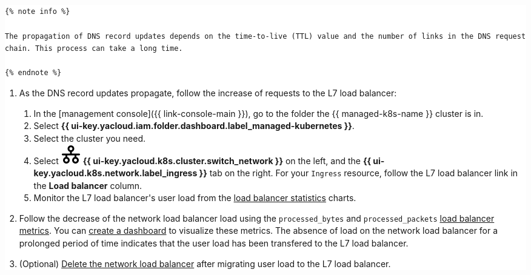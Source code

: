     {% note info %}

    The propagation of DNS record updates depends on the time-to-live (TTL) value and the number of links in the DNS request chain. This process can take a long time.

    {% endnote %}

1. As the DNS record updates propagate, follow the increase of requests to the L7 load balancer:

    1. In the [management console]({{ link-console-main }}), go to the folder the {{ managed-k8s-name }} cluster is in.
    1. Select **{{ ui-key.yacloud.iam.folder.dashboard.label_managed-kubernetes }}**.
    1. Select the cluster you need.
    1. Select ![image](../../_assets/console-icons/timestamps.svg) **{{ ui-key.yacloud.k8s.cluster.switch_network }}** on the left, and the **{{ ui-key.yacloud.k8s.network.label_ingress }}** tab on the right. For your `Ingress` resource, follow the L7 load balancer link in the **Load balancer** column.
    1. Monitor the L7 load balancer's user load from the [load balancer statistics](../../application-load-balancer/operations/application-load-balancer-get-stats.md) charts.

1. Follow the decrease of the network load balancer load using the `processed_bytes` and `processed_packets` [load balancer metrics](../../monitoring/metrics-ref/network-load-balancer-ref.md). You can [create a dashboard](../../monitoring/operations/dashboard/create.md) to visualize these metrics. The absence of load on the network load balancer for a prolonged period of time indicates that the user load has been transfered to the L7 load balancer.

1. (Optional) [Delete the network load balancer](../../network-load-balancer/operations/load-balancer-delete.md) after migrating user load to the L7 load balancer.
